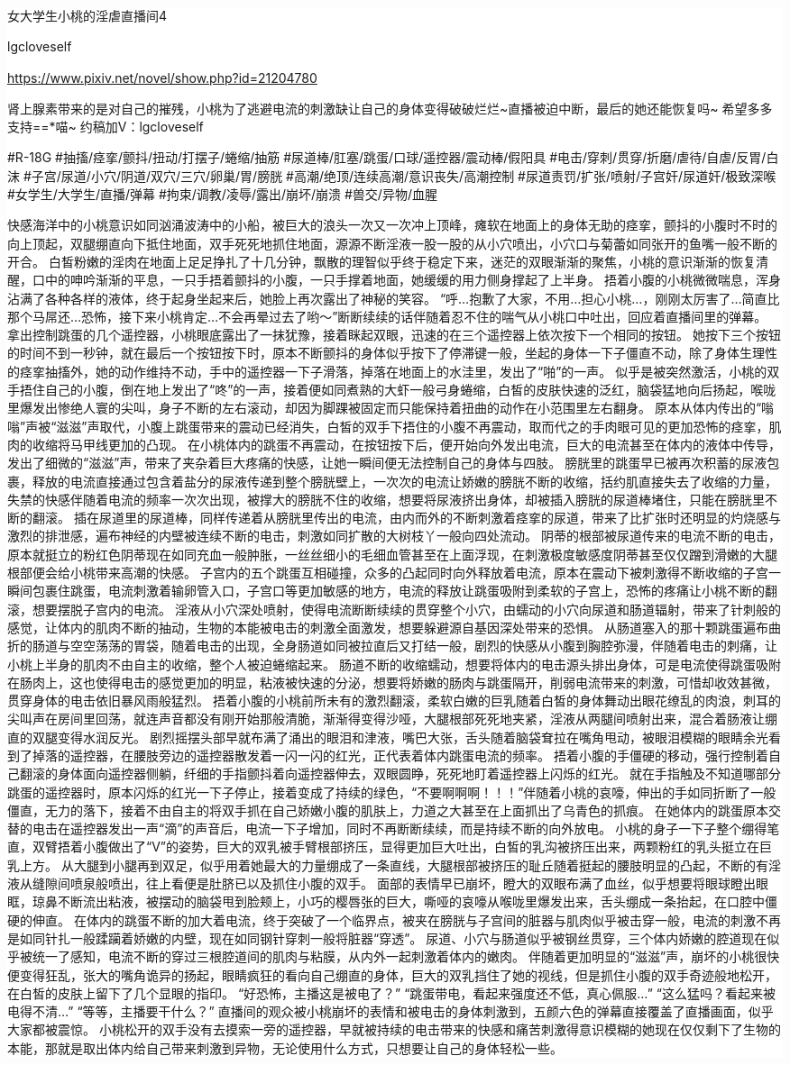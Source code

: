 女大学生小桃的淫虐直播间4

lgcloveself

https://www.pixiv.net/novel/show.php?id=21204780

肾上腺素带来的是对自己的摧残，小桃为了逃避电流的刺激缺让自己的身体变得破破烂烂~直播被迫中断，最后的她还能恢复吗~
希望多多支持==*喵~
约稿加V：lgcloveself

#R-18G
#抽搐/痉挛/颤抖/扭动/打摆子/蜷缩/抽筋
#尿道棒/肛塞/跳蛋/口球/遥控器/震动棒/假阳具
#电击/穿刺/贯穿/折磨/虐待/自虐/反胃/白沫
#子宫/尿道/小穴/阴道/双穴/三穴/卵巢/胃/膀胱
#高潮/绝顶/连续高潮/意识丧失/高潮控制
#尿道责罚/扩张/喷射/子宫奸/尿道奸/极致深喉
#女学生/大学生/直播/弹幕
#拘束/调教/凌辱/露出/崩坏/崩溃
#兽交/异物/血腥


快感海洋中的小桃意识如同汹涌波涛中的小船，被巨大的浪头一次又一次冲上顶峰，瘫软在地面上的身体无助的痉挛，颤抖的小腹时不时的向上顶起，双腿绷直向下抵住地面，双手死死地抓住地面，源源不断淫液一股一股的从小穴喷出，小穴口与菊蕾如同张开的鱼嘴一般不断的开合。
    白皙粉嫩的淫肉在地面上足足挣扎了十几分钟，飘散的理智似乎终于稳定下来，迷茫的双眼渐渐的聚焦，小桃的意识渐渐的恢复清醒，口中的呻吟渐渐的平息，一只手捂着颤抖的小腹，一只手撑着地面，她缓缓的用力侧身撑起了上半身。
    捂着小腹的小桃微微喘息，浑身沾满了各种各样的液体，终于起身坐起来后，她脸上再次露出了神秘的笑容。
    “呼…抱歉了大家，不用…担心小桃…，刚刚太厉害了…简直比那个马屌还…恐怖，接下来小桃肯定…不会再晕过去了哟～”断断续续的话伴随着忍不住的喘气从小桃口中吐出，回应着直播间里的弹幕。
    拿出控制跳蛋的几个遥控器，小桃眼底露出了一抹犹豫，接着眯起双眼，迅速的在三个遥控器上依次按下一个相同的按钮。
    她按下三个按钮的时间不到一秒钟，就在最后一个按钮按下时，原本不断颤抖的身体似乎按下了停滞键一般，坐起的身体一下子僵直不动，除了身体生理性的痉挛抽搐外，她的动作维持不动，手中的遥控器一下子滑落，掉落在地面上的水洼里，发出了“啪”的一声。
    似乎是被突然激活，小桃的双手捂住自己的小腹，倒在地上发出了“咚”的一声，接着便如同煮熟的大虾一般弓身蜷缩，白皙的皮肤快速的泛红，脑袋猛地向后扬起，喉咙里爆发出惨绝人寰的尖叫，身子不断的左右滚动，却因为脚踝被固定而只能保持着扭曲的动作在小范围里左右翻身。
    原本从体内传出的“嗡嗡”声被“滋滋”声取代，小腹上跳蛋带来的震动已经消失，白皙的双手下捂住的小腹不再震动，取而代之的手肉眼可见的更加恐怖的痉挛，肌肉的收缩将马甲线更加的凸现。
    在小桃体内的跳蛋不再震动，在按钮按下后，便开始向外发出电流，巨大的电流甚至在体内的液体中传导，发出了细微的“滋滋”声，带来了夹杂着巨大疼痛的快感，让她一瞬间便无法控制自己的身体与四肢。
    膀胱里的跳蛋早已被再次积蓄的尿液包裹，释放的电流直接通过包含着盐分的尿液传递到整个膀胱壁上，一次次的电流让娇嫩的膀胱不断的收缩，括约肌直接失去了收缩的力量，失禁的快感伴随着电流的频率一次次出现，被撑大的膀胱不住的收缩，想要将尿液挤出身体，却被插入膀胱的尿道棒堵住，只能在膀胱里不断的翻滚。
    插在尿道里的尿道棒，同样传递着从膀胱里传出的电流，由内而外的不断刺激着痉挛的尿道，带来了比扩张时还明显的灼烧感与激烈的排泄感，遍布神经的内壁被连续不断的电击，刺激如同扩散的大树枝丫一般向四处流动。
    阴蒂的根部被尿道传来的电流不断的电击，原本就挺立的粉红色阴蒂现在如同充血一般肿胀，一丝丝细小的毛细血管甚至在上面浮现，在刺激极度敏感度阴蒂甚至仅仅蹭到滑嫩的大腿根部便会给小桃带来高潮的快感。
    子宫内的五个跳蛋互相碰撞，众多的凸起同时向外释放着电流，原本在震动下被刺激得不断收缩的子宫一瞬间包裹住跳蛋，电流刺激着输卵管入口，子宫口等更加敏感的地方，电流的释放让跳蛋吸附到柔软的子宫上，恐怖的疼痛让小桃不断的翻滚，想要摆脱子宫内的电流。
    淫液从小穴深处喷射，使得电流断断续续的贯穿整个小穴，由蠕动的小穴向尿道和肠道辐射，带来了针刺般的感觉，让体内的肌肉不断的抽动，生物的本能被电击的刺激全面激发，想要躲避源自基因深处带来的恐惧。
    从肠道塞入的那十颗跳蛋遍布曲折的肠道与空空荡荡的胃袋，随着电击的出现，全身肠道如同被拉直后又打结一般，剧烈的快感从小腹到胸腔弥漫，伴随着电击的刺痛，让小桃上半身的肌肉不由自主的收缩，整个人被迫蜷缩起来。
    肠道不断的收缩蠕动，想要将体内的电击源头排出身体，可是电流使得跳蛋吸附在肠肉上，这也使得电击的感觉更加的明显，粘液被快速的分泌，想要将娇嫩的肠肉与跳蛋隔开，削弱电流带来的刺激，可惜却收效甚微，贯穿身体的电击依旧暴风雨般猛烈。
    捂着小腹的小桃前所未有的激烈翻滚，柔软白嫩的巨乳随着白皙的身体舞动出眼花缭乱的肉浪，刺耳的尖叫声在房间里回荡，就连声音都没有刚开始那般清脆，渐渐得变得沙哑，大腿根部死死地夹紧，淫液从两腿间喷射出来，混合着肠液让绷直的双腿变得水润反光。
    剧烈摇摆头部早就布满了涌出的眼泪和津液，嘴巴大张，舌头随着脑袋耷拉在嘴角甩动，被眼泪模糊的眼睛余光看到了掉落的遥控器，在腰肢旁边的遥控器散发着一闪一闪的红光，正代表着体内跳蛋电流的频率。
    捂着小腹的手僵硬的移动，强行控制着自己翻滚的身体面向遥控器侧躺，纤细的手指颤抖着向遥控器伸去，双眼圆睁，死死地盯着遥控器上闪烁的红光。
    就在手指触及不知道哪部分跳蛋的遥控器时，原本闪烁的红光一下子停止，接着变成了持续的绿色，“不要啊啊啊！！！”伴随着小桃的哀嚎，伸出的手如同折断了一般僵直，无力的落下，接着不由自主的将双手抓在自己娇嫩小腹的肌肤上，力道之大甚至在上面抓出了乌青色的抓痕。
    在她体内的跳蛋原本交替的电击在遥控器发出一声“滴”的声音后，电流一下子增加，同时不再断断续续，而是持续不断的向外放电。
    小桃的身子一下子整个绷得笔直，双臂捂着小腹做出了“V”的姿势，巨大的双乳被手臂根部挤压，显得更加巨大吐出，白皙的乳沟被挤压出来，两颗粉红的乳头挺立在巨乳上方。
    从大腿到小腿再到双足，似乎用着她最大的力量绷成了一条直线，大腿根部被挤压的耻丘随着挺起的腰肢明显的凸起，不断的有淫液从缝隙间喷泉般喷出，往上看便是肚脐已以及抓住小腹的双手。
    面部的表情早已崩坏，瞪大的双眼布满了血丝，似乎想要将眼球瞪出眼眶，琼鼻不断流出粘液，被摆动的脑袋甩到脸颊上，小巧的樱唇张的巨大，嘶哑的哀嚎从喉咙里爆发出来，舌头绷成一条抬起，在口腔中僵硬的伸直。
    在体内的跳蛋不断的加大着电流，终于突破了一个临界点，被夹在膀胱与子宫间的脏器与肌肉似乎被击穿一般，电流的刺激不再是如同针扎一般蹂躏着娇嫩的内壁，现在如同钢针穿刺一般将脏器“穿透”。
    尿道、小穴与肠道似乎被钢丝贯穿，三个体内娇嫩的腔道现在似乎被统一了感知，电流不断的穿过三根腔道间的肌肉与粘膜，从内外一起刺激着体内的嫩肉。
    伴随着更加明显的“滋滋”声，崩坏的小桃很快便变得狂乱，张大的嘴角诡异的扬起，眼睛疯狂的看向自己绷直的身体，巨大的双乳挡住了她的视线，但是抓住小腹的双手奇迹般地松开，在白皙的皮肤上留下了几个显眼的指印。
    “好恐怖，主播这是被电了？”
    “跳蛋带电，看起来强度还不低，真心佩服…”
    “这么猛吗？看起来被电得不清…”
    “等等，主播要干什么？”
    直播间的观众被小桃崩坏的表情和被电击的身体刺激到，五颜六色的弹幕直接覆盖了直播画面，似乎大家都被震惊。
    小桃松开的双手没有去摸索一旁的遥控器，早就被持续的电击带来的快感和痛苦刺激得意识模糊的她现在仅仅剩下了生物的本能，那就是取出体内给自己带来刺激到异物，无论使用什么方式，只想要让自己的身体轻松一些。
